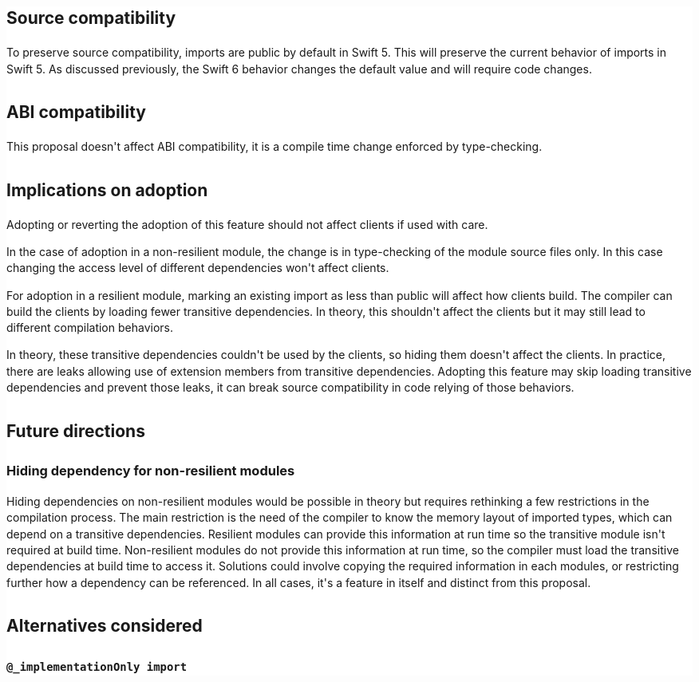 ## Source compatibility

To preserve source compatibility, imports are public by default in Swift 5.
This will preserve the current behavior of imports in Swift 5.
As discussed previously, the Swift 6 behavior changes the default value and will require code changes.

## ABI compatibility

This proposal doesn't affect ABI compatibility,
it is a compile time change enforced by type-checking.

## Implications on adoption

Adopting or reverting the adoption of this feature should not affect clients if used with care.

In the case of adoption in a non-resilient module, the change is in type-checking of the module source files only.
In this case changing the access level of different dependencies won't affect clients.

For adoption in a resilient module,
marking an existing import as less than public will affect how clients build.
The compiler can build the clients by loading fewer transitive dependencies.
In theory, this shouldn't affect the clients but it may still lead to different compilation behaviors.

In theory, these transitive dependencies couldn't be used by the clients,
so hiding them doesn't affect the clients.
In practice, there are leaks allowing use of extension members from transitive dependencies.
Adopting this feature may skip loading transitive dependencies and prevent those leaks,
it can break source compatibility in code relying of those behaviors.

## Future directions

### Hiding dependency for non-resilient modules

Hiding dependencies on non-resilient modules would be possible in theory but requires rethinking a few restrictions in the compilation process.
The main restriction is the need of the compiler to know the memory layout of imported types, which can depend on a transitive dependencies.
Resilient modules can provide this information at run time so the transitive module isn't required at build time.
Non-resilient modules do not provide this information at run time, so the compiler must load the transitive dependencies at build time to access it.
Solutions could involve copying the required information in each modules,
or restricting further how a dependency can be referenced.
In all cases, it's a feature in itself and distinct from this proposal.

## Alternatives considered

### `@_implementationOnly import`
